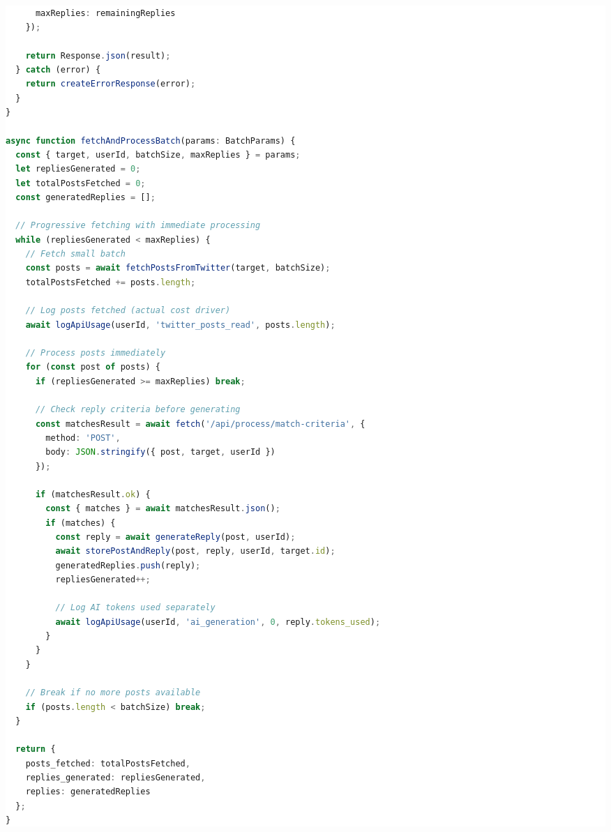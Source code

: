 ```typescript
      maxReplies: remainingReplies
    });
    
    return Response.json(result);
  } catch (error) {
    return createErrorResponse(error);
  }
}

async function fetchAndProcessBatch(params: BatchParams) {
  const { target, userId, batchSize, maxReplies } = params;
  let repliesGenerated = 0;
  let totalPostsFetched = 0;
  const generatedReplies = [];
  
  // Progressive fetching with immediate processing
  while (repliesGenerated < maxReplies) {
    // Fetch small batch
    const posts = await fetchPostsFromTwitter(target, batchSize);
    totalPostsFetched += posts.length;
    
    // Log posts fetched (actual cost driver)
    await logApiUsage(userId, 'twitter_posts_read', posts.length);
    
    // Process posts immediately
    for (const post of posts) {
      if (repliesGenerated >= maxReplies) break;
      
      // Check reply criteria before generating
      const matchesResult = await fetch('/api/process/match-criteria', {
        method: 'POST',
        body: JSON.stringify({ post, target, userId })
      });
      
      if (matchesResult.ok) {
        const { matches } = await matchesResult.json();
        if (matches) {
          const reply = await generateReply(post, userId);
          await storePostAndReply(post, reply, userId, target.id);
          generatedReplies.push(reply);
          repliesGenerated++;
          
          // Log AI tokens used separately
          await logApiUsage(userId, 'ai_generation', 0, reply.tokens_used);
        }
      }
    }
    
    // Break if no more posts available
    if (posts.length < batchSize) break;
  }
  
  return { 
    posts_fetched: totalPostsFetched,
    replies_generated: repliesGenerated,
    replies: generatedReplies 
  };
}
```
